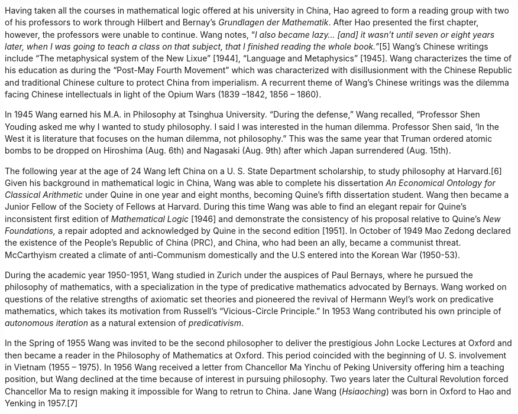 Having taken all the courses in mathematical logic offered at his
university in China, Hao agreed to form a reading group with two of his
professors to work through Hilbert and Bernay’s *Grundlagen der
Mathematik*. After Hao presented the first chapter, however, the
professors were unable to continue. Wang notes, “*I also became lazy…
\[and\] it wasn’t until seven or eight years later, when I was going to
teach a class on that subject, that I finished reading the whole
book.”*[5] Wang’s Chinese writings include “The metaphysical system of
the New Lixue” \[1944\], “Language and Metaphysics” \[1945\]. Wang
characterizes the time of his education as during the “Post-May Fourth
Movement” which was characterized with disillusionment with the Chinese
Republic and traditional Chinese culture to protect China from
imperialism. A recurrent theme of Wang’s Chinese writings was the
dilemma facing Chinese intellectuals in light of the Opium Wars (1839
–1842, 1856 – 1860).

In 1945 Wang earned his M.A. in Philosophy at Tsinghua University.
“During the defense,” Wang recalled, “Professor Shen Youding asked me
why I wanted to study philosophy. I said I was interested in the human
dilemma. Professor Shen said, ‘In the West it is literature that focuses
on the human dilemma, not philosophy.” This was the same year that
Truman ordered atomic bombs to be dropped on Hiroshima (Aug. 6th) and
Nagasaki (Aug. 9th) after which Japan surrendered (Aug. 15th).

The following year at the age of 24 Wang left China on a U. S. State
Department scholarship, to study philosophy at Harvard.[6] Given his
background in mathematical logic in China, Wang was able to complete his
dissertation *An Economical Ontology for Classical Arithmetic* under
Quine in one year and eight months, becoming Quine’s fifth dissertation
student. Wang then became a Junior Fellow of the Society of Fellows at
Harvard. During this time Wang was able to find an elegant repair for
Quine’s inconsistent first edition of *Mathematical Logic* \[1946\] and
demonstrate the consistency of his proposal relative to Quine’s *New
Foundations,* a repair adopted and acknowledged by Quine in the second
edition \[1951\]. In October of 1949 Mao Zedong declared the existence
of the People’s Republic of China (PRC), and China, who had been an
ally, became a communist threat. McCarthyism created a climate of
anti-Communism domestically and the U.S entered into the Korean War
(1950-53).

During the academic year 1950-1951, Wang studied in Zurich under the
auspices of Paul Bernays, where he pursued the philosophy of
mathematics, with a specialization in the type of predicative
mathematics advocated by Bernays. Wang worked on questions of the
relative strengths of axiomatic set theories and pioneered the revival
of Hermann Weyl’s work on predicative mathematics, which takes its
motivation from Russell’s “Vicious-Circle Principle.” In 1953 Wang
contributed his own principle of *autonomous iteration* as a natural
extension of *predicativism*.

In the Spring of 1955 Wang was invited to be the second philosopher to
deliver the prestigious John Locke Lectures at Oxford and then became a
reader in the Philosophy of Mathematics at Oxford. This period coincided
with the beginning of U. S. involvement in Vietnam (1955 – 1975). In
1956 Wang received a letter from Chancellor Ma Yinchu of Peking
University offering him a teaching position, but Wang declined at the
time because of interest in pursuing philosophy. Two years later the
Cultural Revolution forced Chancellor Ma to resign making it impossible
for Wang to retrun to China. Jane Wang (*Hsiaoching*) was born in Oxford
to Hao and Yenking in 1957.[7]
